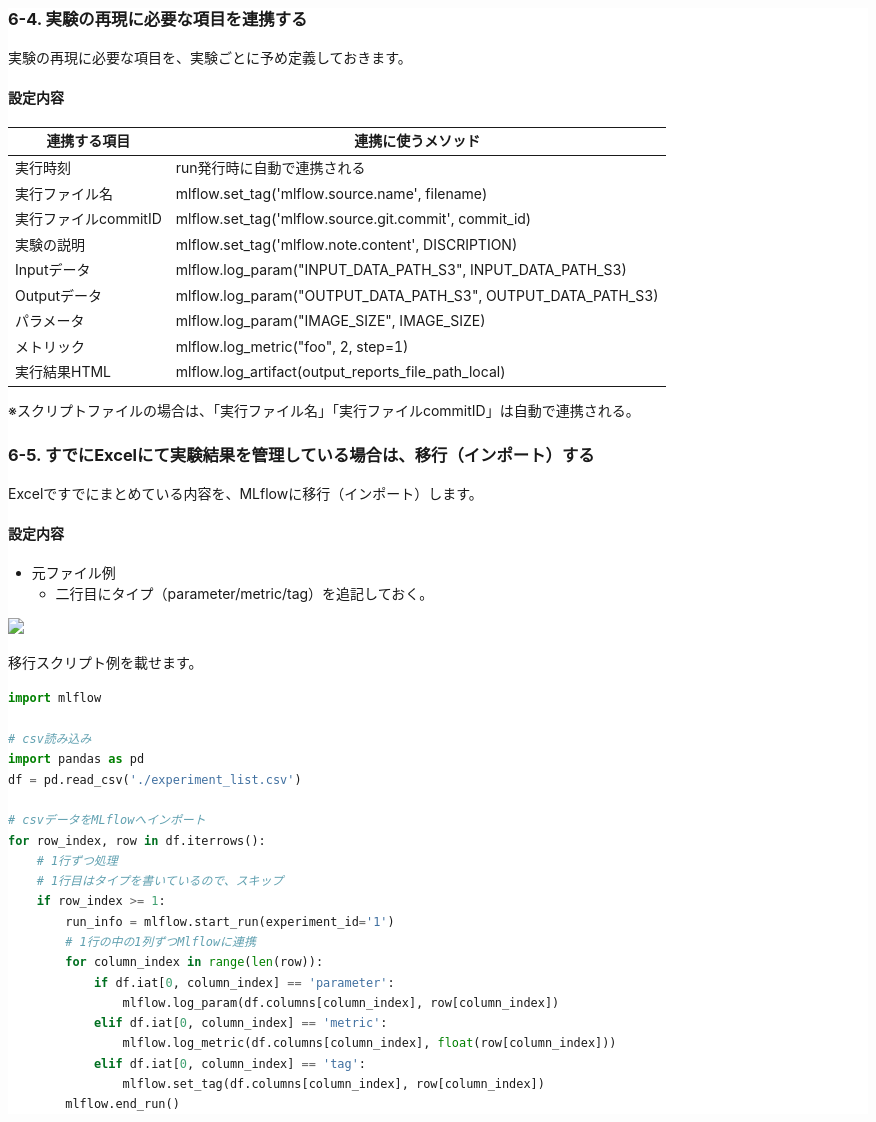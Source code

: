 
### 6-4. 実験の再現に必要な項目を連携する

実験の再現に必要な項目を、実験ごとに予め定義しておきます。

#### 設定内容

|連携する項目|連携に使うメソッド|
|---|---|
|実行時刻|run発行時に自動で連携される|
|実行ファイル名|mlflow.set_tag('mlflow.source.name', filename)|
|実行ファイルcommitID|mlflow.set_tag('mlflow.source.git.commit', commit_id)|
|実験の説明|mlflow.set_tag('mlflow.note.content', DISCRIPTION)|
|Inputデータ|mlflow.log_param("INPUT_DATA_PATH_S3", INPUT_DATA_PATH_S3)|
|Outputデータ|mlflow.log_param("OUTPUT_DATA_PATH_S3", OUTPUT_DATA_PATH_S3)|
|パラメータ|mlflow.log_param("IMAGE_SIZE", IMAGE_SIZE)|
|メトリック|mlflow.log_metric("foo", 2, step=1)|
|実行結果HTML|mlflow.log_artifact(output_reports_file_path_local)|
※スクリプトファイルの場合は、「実行ファイル名」「実行ファイルcommitID」は自動で連携される。

### 6-5. すでにExcelにて実験結果を管理している場合は、移行（インポート）する

Excelですでにまとめている内容を、MLflowに移行（インポート）します。

#### 設定内容

* 元ファイル例
    * 二行目にタイプ（parameter/metric/tag）を追記しておく。

<img src="/images/20200626/5.png" loading="lazy">


移行スクリプト例を載せます。

```python
import mlflow

# csv読み込み
import pandas as pd
df = pd.read_csv('./experiment_list.csv')

# csvデータをMLflowへインポート
for row_index, row in df.iterrows():
    # 1行ずつ処理
    # 1行目はタイプを書いているので、スキップ
    if row_index >= 1:
        run_info = mlflow.start_run(experiment_id='1')
        # 1行の中の1列ずつMlflowに連携
        for column_index in range(len(row)):
            if df.iat[0, column_index] == 'parameter':
                mlflow.log_param(df.columns[column_index], row[column_index])
            elif df.iat[0, column_index] == 'metric':
                mlflow.log_metric(df.columns[column_index], float(row[column_index]))
            elif df.iat[0, column_index] == 'tag':
                mlflow.set_tag(df.columns[column_index], row[column_index])
        mlflow.end_run()
```
